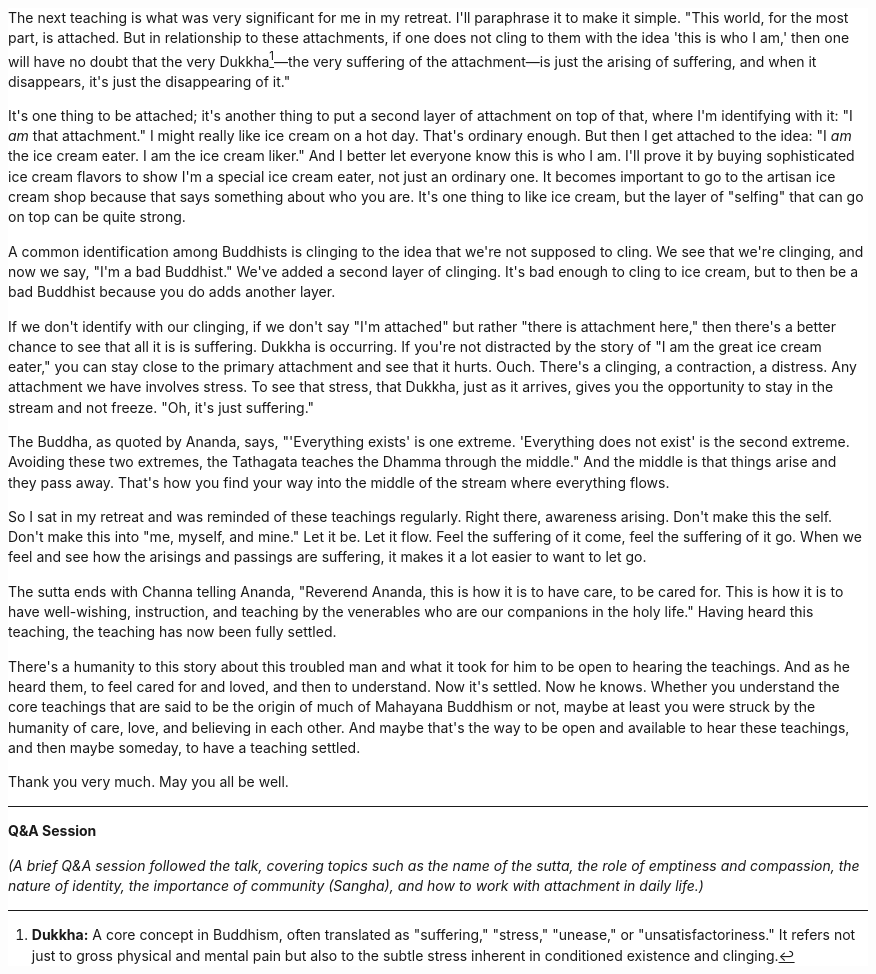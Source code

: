 The next teaching is what was very significant for me in my retreat. I'll paraphrase it to make it simple. "This world, for the most part, is attached. But in relationship to these attachments, if one does not cling to them with the idea 'this is who I am,' then one will have no doubt that the very Dukkha[^7]—the very suffering of the attachment—is just the arising of suffering, and when it disappears, it's just the disappearing of it."

It's one thing to be attached; it's another thing to put a second layer of attachment on top of that, where I'm identifying with it: "I *am* that attachment." I might really like ice cream on a hot day. That's ordinary enough. But then I get attached to the idea: "I *am* the ice cream eater. I am the ice cream liker." And I better let everyone know this is who I am. I'll prove it by buying sophisticated ice cream flavors to show I'm a special ice cream eater, not just an ordinary one. It becomes important to go to the artisan ice cream shop because that says something about who you are. It's one thing to like ice cream, but the layer of "selfing" that can go on top can be quite strong.

A common identification among Buddhists is clinging to the idea that we're not supposed to cling. We see that we're clinging, and now we say, "I'm a bad Buddhist." We've added a second layer of clinging. It's bad enough to cling to ice cream, but to then be a bad Buddhist because you do adds another layer.

If we don't identify with our clinging, if we don't say "I'm attached" but rather "there is attachment here," then there's a better chance to see that all it is is suffering. Dukkha is occurring. If you're not distracted by the story of "I am the great ice cream eater," you can stay close to the primary attachment and see that it hurts. Ouch. There's a clinging, a contraction, a distress. Any attachment we have involves stress. To see that stress, that Dukkha, just as it arrives, gives you the opportunity to stay in the stream and not freeze. "Oh, it's just suffering."

The Buddha, as quoted by Ananda, says, "'Everything exists' is one extreme. 'Everything does not exist' is the second extreme. Avoiding these two extremes, the Tathagata teaches the Dhamma through the middle." And the middle is that things arise and they pass away. That's how you find your way into the middle of the stream where everything flows.

So I sat in my retreat and was reminded of these teachings regularly. Right there, awareness arising. Don't make this the self. Don't make this into "me, myself, and mine." Let it be. Let it flow. Feel the suffering of it come, feel the suffering of it go. When we feel and see how the arisings and passings are suffering, it makes it a lot easier to want to let go.

The sutta ends with Channa telling Ananda, "Reverend Ananda, this is how it is to have care, to be cared for. This is how it is to have well-wishing, instruction, and teaching by the venerables who are our companions in the holy life." Having heard this teaching, the teaching has now been fully settled.

There's a humanity to this story about this troubled man and what it took for him to be open to hearing the teachings. And as he heard them, to feel cared for and loved, and then to understand. Now it's settled. Now he knows. Whether you understand the core teachings that are said to be the origin of much of Mahayana Buddhism or not, maybe at least you were struck by the humanity of care, love, and believing in each other. And maybe that's the way to be open and available to hear these teachings, and then maybe someday, to have a teaching settled.

Thank you very much. May you all be well.

---
**Q&A Session**

*(A brief Q&A session followed the talk, covering topics such as the name of the sutta, the role of emptiness and compassion, the nature of identity, the importance of community (Sangha), and how to work with attachment in daily life.)*


[^1]: **Nagarjuna:** An influential Indian Mahayana Buddhist philosopher who lived around 150–250 CE. He is renowned for his development of the philosophy of Śūnyatā (emptiness).
[^2]: **Channa:** The Buddha's royal charioteer and attendant before his renunciation. He later became a monk but struggled with pride and obstinacy for many years.
[^3]: **Brahma-danda:** The "highest penalty" or "divine punishment" in the early monastic community, where the offender is to be completely ignored and shunned by all other monks.
[^4]: **Ananda:** One of the Buddha's principal disciples and his devoted attendant for over 20 years. He was known for his compassion and for having an exceptional memory of the Buddha's discourses.
[^5]: **Sutta:** A discourse or scripture in the Pali Canon, attributed to the Buddha or his close disciples. The story of Channa is found in the *Saṃyutta Nikāya* (Connected Discourses), specifically SN 22.90.
[^6]: **Kaccāna Gotta:** The name of the monk to whom the Buddha originally gave this teaching on avoiding the extremes of existence and non-existence. The name is sometimes transcribed in various ways from the Pali.
[^7]: **Dukkha:** A core concept in Buddhism, often translated as "suffering," "stress," "unease," or "unsatisfactoriness." It refers not just to gross physical and mental pain but also to the subtle stress inherent in conditioned existence and clinging.
